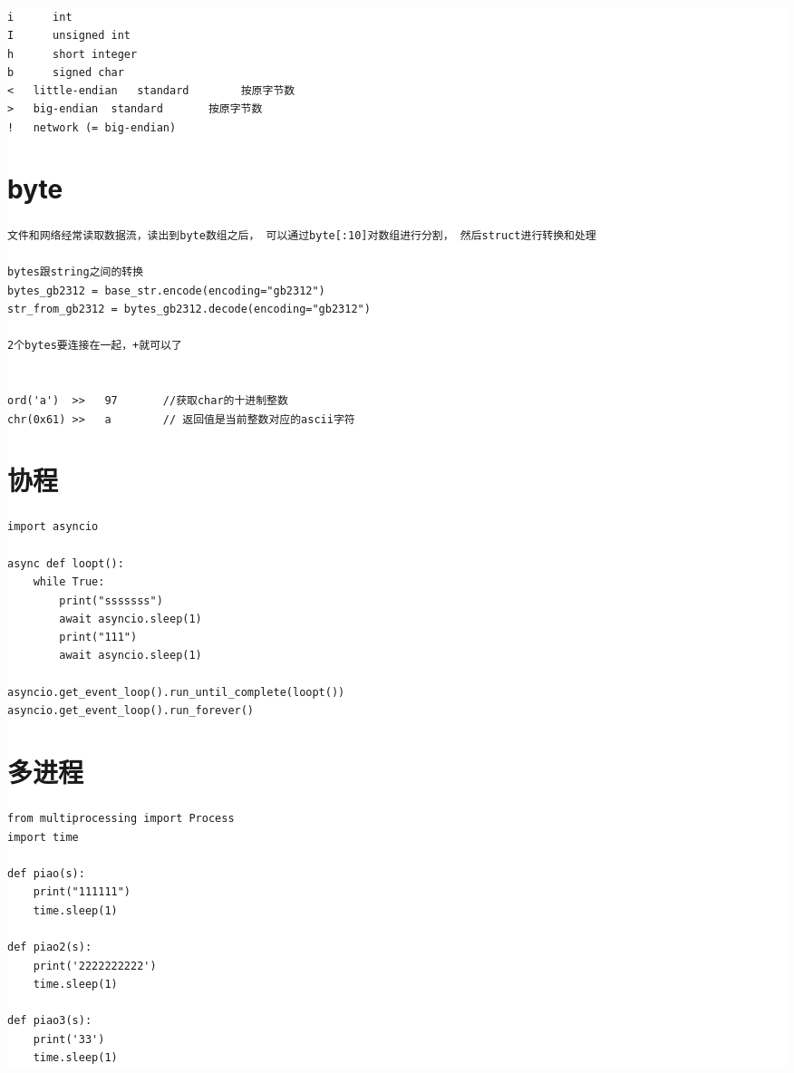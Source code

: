 
    i	   int
 	I	   unsigned int
 	h	   short integer
 	b	   signed char	   
	<	little-endian	standard        按原字节数
	>	big-endian	standard       按原字节数
	!	network (= big-endian)


# byte

	文件和网络经常读取数据流，读出到byte数组之后， 可以通过byte[:10]对数组进行分割， 然后struct进行转换和处理

	bytes跟string之间的转换
	bytes_gb2312 = base_str.encode(encoding="gb2312")
	str_from_gb2312 = bytes_gb2312.decode(encoding="gb2312")

	2个bytes要连接在一起，+就可以了


	ord('a')  >>   97		//获取char的十进制整数
 	chr(0x61) >>   a		// 返回值是当前整数对应的ascii字符


# 协程

	import asyncio

	async def loopt():
	    while True:
	        print("sssssss")
	        await asyncio.sleep(1)
	        print("111")
	        await asyncio.sleep(1)
	
	asyncio.get_event_loop().run_until_complete(loopt())
	asyncio.get_event_loop().run_forever()

# 多进程

	from multiprocessing import Process
	import time
	
	def piao(s):
	    print("111111")
	    time.sleep(1)
	
	def piao2(s):
	    print('2222222222')
	    time.sleep(1)
	
	def piao3(s):
	    print('33')
	    time.sleep(1)
	